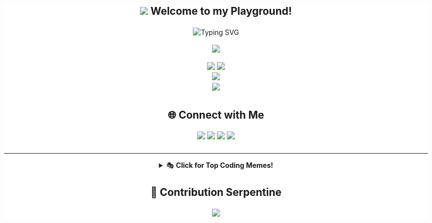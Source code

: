 <h2 align="center">
  <img src="https://media.giphy.com/media/hvRJCLFzcasrR4ia7z/giphy.gif" width="28">
  Welcome to my Playground!
</h2>

<p align="center" width="100%">
  <img width="70%" src="https://readme-typing-svg.herokuapp.com?font=Fira+Code&pause=1000&color=F72EF7&random=false&width=600&lines=🚀Passionate+Full-Stack+Developer+on+a+journey+to->;create+impactful+web+applications.;🛠️Learning+frontend+and+backend+technologies.;🧠Committed+to+continuous+learning+and+innovation." alt="Typing SVG" />
</p>


<p align="center">
  <img src="https://user-images.githubusercontent.com/73097560/115834477-dbab4500-a447-11eb-908a-139a6edaec5c.gif" width="80%">
</p>

<div align="center">
  
  <img src="https://github-readme-stats.vercel.app/api?username=jester003&show_icons=true&theme=radical&hide_border=true&bg_color=0D1117&title_color=F72EF7&icon_color=F72EF7&text_color=FFFFFF" height="165"/>
  <img src="https://github-readme-streak-stats.herokuapp.com/?user=jester003&theme=radical&hide_border=true&background=0D1117&ring=F72EF7&fire=FF2E2E&currStreakLabel=F72EF7" height="165"/>
</div>


<div align="center">
  <img src="https://capsule-render.vercel.app/api?type=waving&color=gradient&height=100&section=header&text=Tech%20Stack&fontSize=40&fontAlignY=30&animation=twinkling"/>
</div>


<div align="center">
  <img src="https://skillicons.dev/icons?i=c,js,java,css,html,ts,python,vercel,firebase,bootstrap,express,nodejs,mongodb,figma,tailwind,react" />
</div>


<h2 align="center">🌐 Connect with Me</h2>
<div align="center">
  <a target="_blank" href=""><img src="https://img.shields.io/badge/Instagram-%23E4405F.svg?style=for-the-badge&logo=Instagram&logoColor=white"></a>
  <a target="_blank" href="#"><img src="https://img.shields.io/badge/Discord-%237289DA.svg?style=for-the-badge&logo=discord&logoColor=white"></a>
  <a target="_blank" href="#"><img src="https://img.shields.io/badge/Gmail-%23D14836.svg?style=for-the-badge&logo=gmail&logoColor=white"></a>
  <a target="_blank" href="#"><img src="https://img.shields.io/badge/LinkedIn-%230077B5.svg?style=for-the-badge&logo=linkedin&logoColor=white"></a>
</div>

###
<hr/>

<div align="center">
  <details><summary>🎭 <b>Click for Top Coding Memes!</b></summary></details>
    </div>
  </details>
</div>


<h2 align="center">🐍 Contribution Serpentine</h2>
<div align="center">
  <a href="#"><img src="https://raw.githubusercontent.com/Platane/snk/output/github-contribution-grid-snake.svg" /></a>
</div>
